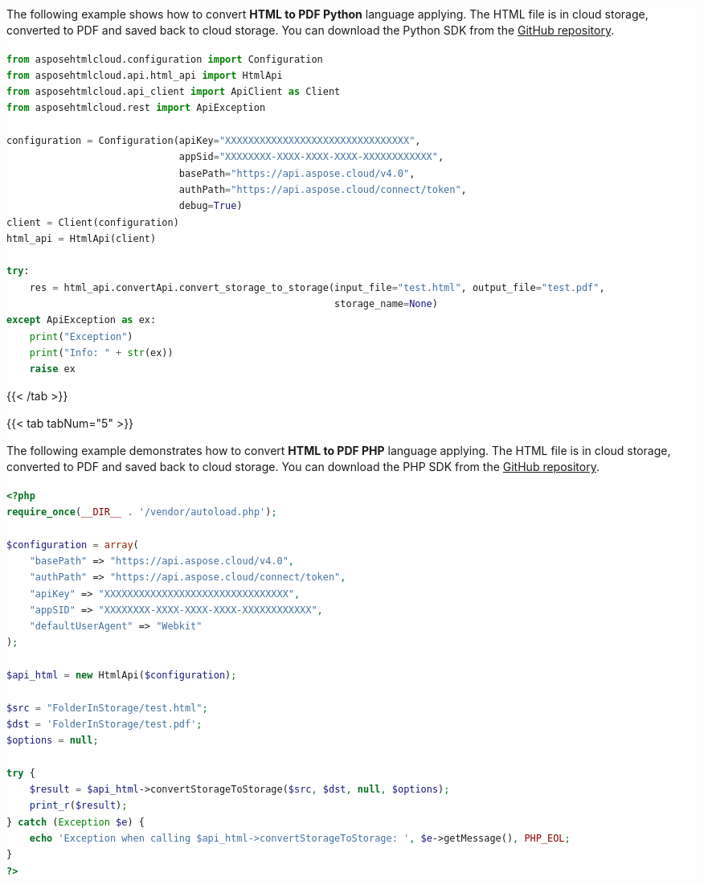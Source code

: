 The following example shows how to convert **HTML to PDF Python** language applying. The HTML file is in cloud storage, converted to PDF and saved back to cloud storage. You can download the Python SDK from the [GitHub repository](https://github.com/aspose-html-cloud/aspose-html-cloud-python).

```python
from asposehtmlcloud.configuration import Configuration
from asposehtmlcloud.api.html_api import HtmlApi
from asposehtmlcloud.api_client import ApiClient as Client
from asposehtmlcloud.rest import ApiException

configuration = Configuration(apiKey="XXXXXXXXXXXXXXXXXXXXXXXXXXXXXXXX",
                              appSid="XXXXXXXX-XXXX-XXXX-XXXX-XXXXXXXXXXXX",
                              basePath="https://api.aspose.cloud/v4.0",
                              authPath="https://api.aspose.cloud/connect/token",
                              debug=True)
client = Client(configuration)
html_api = HtmlApi(client)

try:
    res = html_api.convertApi.convert_storage_to_storage(input_file="test.html", output_file="test.pdf",
                                                         storage_name=None)
except ApiException as ex:
    print("Exception")
    print("Info: " + str(ex))
    raise ex
```

{{< /tab >}}

{{< tab tabNum="5" >}}

The following example demonstrates how to convert **HTML to PDF PHP** language applying. The HTML file is in cloud storage, converted to PDF and saved back to cloud storage. You can download the PHP SDK from the [GitHub repository](https://github.com/aspose-html-cloud/aspose-html-cloud-php).

```php
<?php
require_once(__DIR__ . '/vendor/autoload.php');

$configuration = array(
    "basePath" => "https://api.aspose.cloud/v4.0",
    "authPath" => "https://api.aspose.cloud/connect/token",
    "apiKey" => "XXXXXXXXXXXXXXXXXXXXXXXXXXXXXXXX",
    "appSID" => "XXXXXXXX-XXXX-XXXX-XXXX-XXXXXXXXXXXX",
    "defaultUserAgent" => "Webkit"
);

$api_html = new HtmlApi($configuration);

$src = "FolderInStorage/test.html";
$dst = 'FolderInStorage/test.pdf';
$options = null;

try {
    $result = $api_html->convertStorageToStorage($src, $dst, null, $options);
    print_r($result);
} catch (Exception $e) {
    echo 'Exception when calling $api_html->convertStorageToStorage: ', $e->getMessage(), PHP_EOL;
}
?>
```
